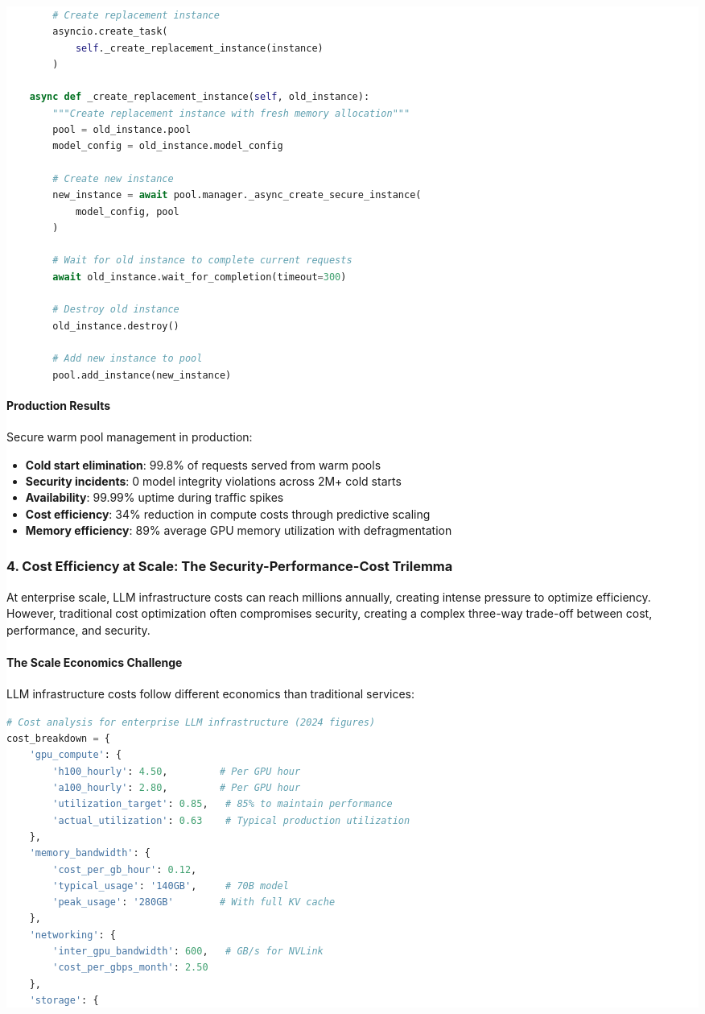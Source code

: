 ```python
        # Create replacement instance
        asyncio.create_task(
            self._create_replacement_instance(instance)
        )
    
    async def _create_replacement_instance(self, old_instance):
        """Create replacement instance with fresh memory allocation"""
        pool = old_instance.pool
        model_config = old_instance.model_config
        
        # Create new instance
        new_instance = await pool.manager._async_create_secure_instance(
            model_config, pool
        )
        
        # Wait for old instance to complete current requests
        await old_instance.wait_for_completion(timeout=300)
        
        # Destroy old instance
        old_instance.destroy()
        
        # Add new instance to pool
        pool.add_instance(new_instance)
```

#### Production Results

Secure warm pool management in production:

- **Cold start elimination**: 99.8% of requests served from warm pools
- **Security incidents**: 0 model integrity violations across 2M+ cold starts
- **Availability**: 99.99% uptime during traffic spikes
- **Cost efficiency**: 34% reduction in compute costs through predictive scaling
- **Memory efficiency**: 89% average GPU memory utilization with defragmentation

### 4. Cost Efficiency at Scale: The Security-Performance-Cost Trilemma

At enterprise scale, LLM infrastructure costs can reach millions annually, creating intense pressure to optimize efficiency. However, traditional cost optimization often compromises security, creating a complex three-way trade-off between cost, performance, and security.

#### The Scale Economics Challenge

LLM infrastructure costs follow different economics than traditional services:

```python
# Cost analysis for enterprise LLM infrastructure (2024 figures)
cost_breakdown = {
    'gpu_compute': {
        'h100_hourly': 4.50,         # Per GPU hour
        'a100_hourly': 2.80,         # Per GPU hour  
        'utilization_target': 0.85,   # 85% to maintain performance
        'actual_utilization': 0.63    # Typical production utilization
    },
    'memory_bandwidth': {
        'cost_per_gb_hour': 0.12,
        'typical_usage': '140GB',     # 70B model
        'peak_usage': '280GB'        # With full KV cache
    },
    'networking': {
        'inter_gpu_bandwidth': 600,   # GB/s for NVLink
        'cost_per_gbps_month': 2.50
    },
    'storage': {
```